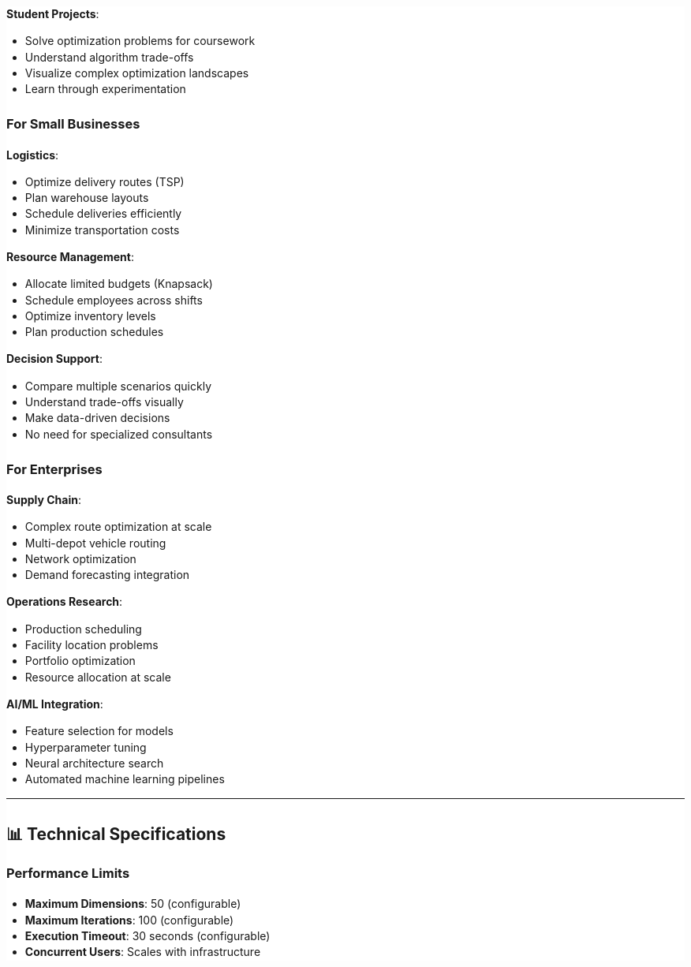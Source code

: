 **Student Projects**:
- Solve optimization problems for coursework
- Understand algorithm trade-offs
- Visualize complex optimization landscapes
- Learn through experimentation

### For Small Businesses

**Logistics**:
- Optimize delivery routes (TSP)
- Plan warehouse layouts
- Schedule deliveries efficiently
- Minimize transportation costs

**Resource Management**:
- Allocate limited budgets (Knapsack)
- Schedule employees across shifts
- Optimize inventory levels
- Plan production schedules

**Decision Support**:
- Compare multiple scenarios quickly
- Understand trade-offs visually
- Make data-driven decisions
- No need for specialized consultants

### For Enterprises

**Supply Chain**:
- Complex route optimization at scale
- Multi-depot vehicle routing
- Network optimization
- Demand forecasting integration

**Operations Research**:
- Production scheduling
- Facility location problems
- Portfolio optimization
- Resource allocation at scale

**AI/ML Integration**:
- Feature selection for models
- Hyperparameter tuning
- Neural architecture search
- Automated machine learning pipelines

---

## 📊 Technical Specifications

### Performance Limits

- **Maximum Dimensions**: 50 (configurable)
- **Maximum Iterations**: 100 (configurable)
- **Execution Timeout**: 30 seconds (configurable)
- **Concurrent Users**: Scales with infrastructure
